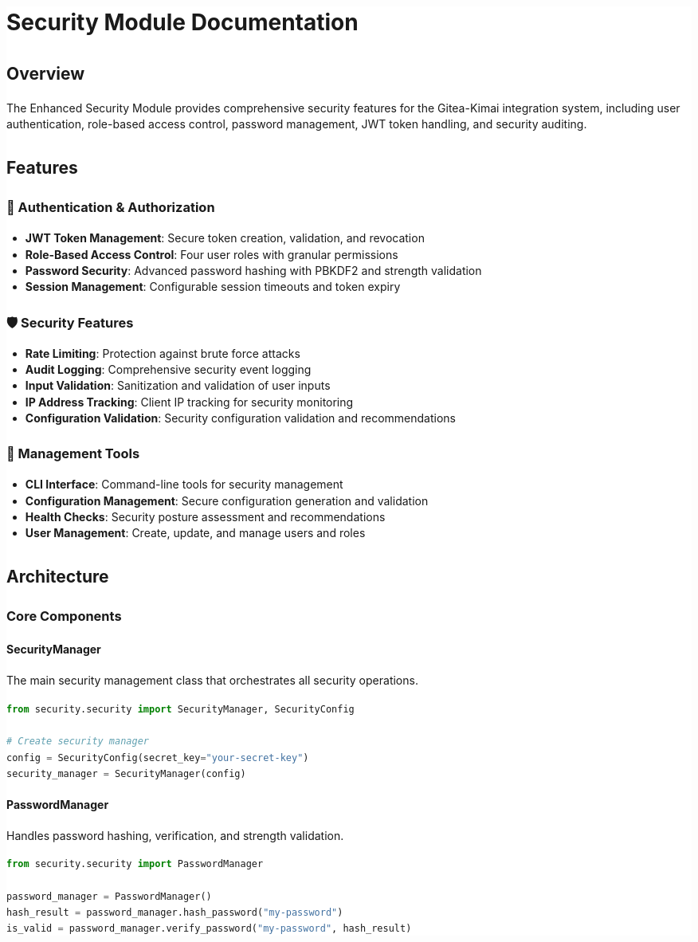# Security Module Documentation

## Overview

The Enhanced Security Module provides comprehensive security features for the Gitea-Kimai integration system, including user authentication, role-based access control, password management, JWT token handling, and security auditing.

## Features

### 🔐 Authentication & Authorization
- **JWT Token Management**: Secure token creation, validation, and revocation
- **Role-Based Access Control**: Four user roles with granular permissions
- **Password Security**: Advanced password hashing with PBKDF2 and strength validation
- **Session Management**: Configurable session timeouts and token expiry

### 🛡️ Security Features
- **Rate Limiting**: Protection against brute force attacks
- **Audit Logging**: Comprehensive security event logging
- **Input Validation**: Sanitization and validation of user inputs
- **IP Address Tracking**: Client IP tracking for security monitoring
- **Configuration Validation**: Security configuration validation and recommendations

### 🔧 Management Tools
- **CLI Interface**: Command-line tools for security management
- **Configuration Management**: Secure configuration generation and validation
- **Health Checks**: Security posture assessment and recommendations
- **User Management**: Create, update, and manage users and roles

## Architecture

### Core Components

#### SecurityManager
The main security management class that orchestrates all security operations.

```python
from security.security import SecurityManager, SecurityConfig

# Create security manager
config = SecurityConfig(secret_key="your-secret-key")
security_manager = SecurityManager(config)
```

#### PasswordManager
Handles password hashing, verification, and strength validation.

```python
from security.security import PasswordManager

password_manager = PasswordManager()
hash_result = password_manager.hash_password("my-password")
is_valid = password_manager.verify_password("my-password", hash_result)
```
